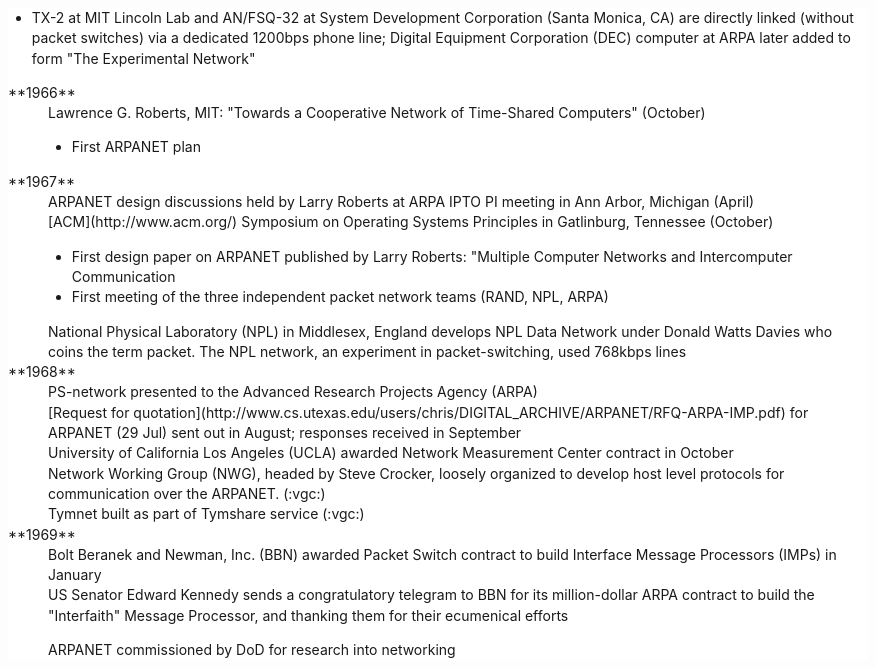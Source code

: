 *   TX-2 at MIT Lincoln Lab and AN/FSQ-32 at System Development Corporation (Santa Monica, CA) are directly linked (without packet switches) via a dedicated 1200bps phone line; Digital Equipment Corporation (DEC) computer at ARPA later added to form "The Experimental Network"

</dd>

<dt>**1966**</dt>

<dd>Lawrence G. Roberts, MIT: "Towards a Cooperative Network of Time-Shared Computers" (October)

*   First ARPANET plan

</dd>

<dt>**1967**</dt>

<dd>ARPANET design discussions held by Larry Roberts at ARPA IPTO PI meeting in Ann Arbor, Michigan (April)</dd>

<dd>[ACM](http://www.acm.org/) Symposium on Operating Systems Principles in Gatlinburg, Tennessee (October)

*   First design paper on ARPANET published by Larry Roberts: "Multiple Computer Networks and Intercomputer Communication
*   First meeting of the three independent packet network teams (RAND, NPL, ARPA)

</dd>

<dd>National Physical Laboratory (NPL) in Middlesex, England develops NPL Data Network under Donald Watts Davies who coins the term packet. The NPL network, an experiment in packet-switching, used 768kbps lines</dd>

<dt>**1968**</dt>

<dd>PS-network presented to the Advanced Research Projects Agency (ARPA)</dd>

<dd>[Request for quotation](http://www.cs.utexas.edu/users/chris/DIGITAL_ARCHIVE/ARPANET/RFQ-ARPA-IMP.pdf) for ARPANET (29 Jul) sent out in August; responses received in September</dd>

<dd>University of California Los Angeles (UCLA) awarded Network Measurement Center contract in October</dd>

<dd>Network Working Group (NWG), headed by Steve Crocker, loosely organized to develop host level protocols for communication over the ARPANET. (:vgc:)</dd>

<dd>Tymnet built as part of Tymshare service (:vgc:)</dd>

<dt>**1969**</dt>

<dd>Bolt Beranek and Newman, Inc. (BBN) awarded Packet Switch contract to build Interface Message Processors (IMPs) in January</dd>

<dd>US Senator Edward Kennedy sends a congratulatory telegram to BBN for its million-dollar ARPA contract to build the "Interfaith" Message Processor, and thanking them for their ecumenical efforts</dd>

<dd>

<dl>

<dt>ARPANET commissioned by DoD for research into networking</dt>
